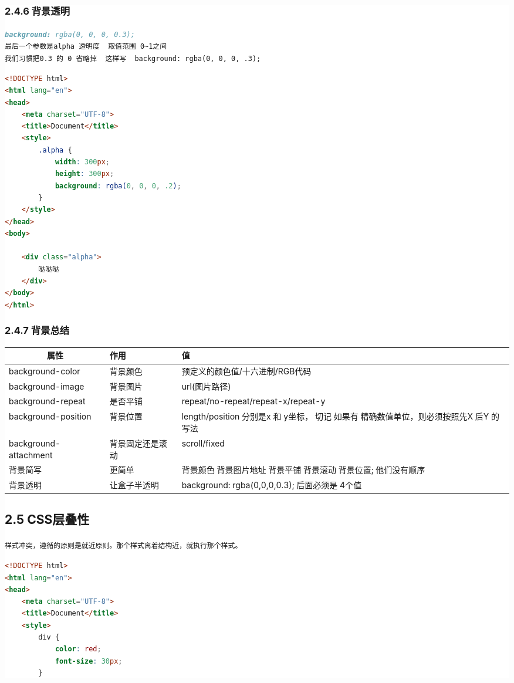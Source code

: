 ```html
```
### 2.4.6 背景透明
```markdown
background: rgba(0, 0, 0, 0.3);
最后一个参数是alpha 透明度  取值范围 0~1之间
我们习惯把0.3 的 0 省略掉  这样写  background: rgba(0, 0, 0, .3);
```
```html
<!DOCTYPE html>
<html lang="en">
<head>
	<meta charset="UTF-8">
	<title>Document</title>
	<style>
		.alpha {
			width: 300px;
			height: 300px;
			background: rgba(0, 0, 0, .2);
		}
	</style>
</head>
<body>

	<div class="alpha">
		哒哒哒
	</div>
</body>
</html>
```
### 2.4.7 背景总结

| 属性                  | 作用             | 值                                                           |
| --------------------- | :--------------- | :----------------------------------------------------------- |
| background-color      | 背景颜色         | 预定义的颜色值/十六进制/RGB代码                              |
| background-image      | 背景图片         | url(图片路径)                                                |
| background-repeat     | 是否平铺         | repeat/no-repeat/repeat-x/repeat-y                           |
| background-position   | 背景位置         | length/position    分别是x  和 y坐标， 切记 如果有 精确数值单位，则必须按照先X 后Y 的写法 |
| background-attachment | 背景固定还是滚动 | scroll/fixed                                                 |
| 背景简写              | 更简单           | 背景颜色 背景图片地址 背景平铺 背景滚动 背景位置;  他们没有顺序 |
| 背景透明              | 让盒子半透明     | background: rgba(0,0,0,0.3);   后面必须是 4个值              |


## 2.5 CSS层叠性
```markdown
样式冲突，遵循的原则是就近原则。那个样式离着结构近，就执行那个样式。
```
```html
<!DOCTYPE html>
<html lang="en">
<head>
	<meta charset="UTF-8">
	<title>Document</title>
	<style>
		div {
			color: red;
			font-size: 30px;
		}

```